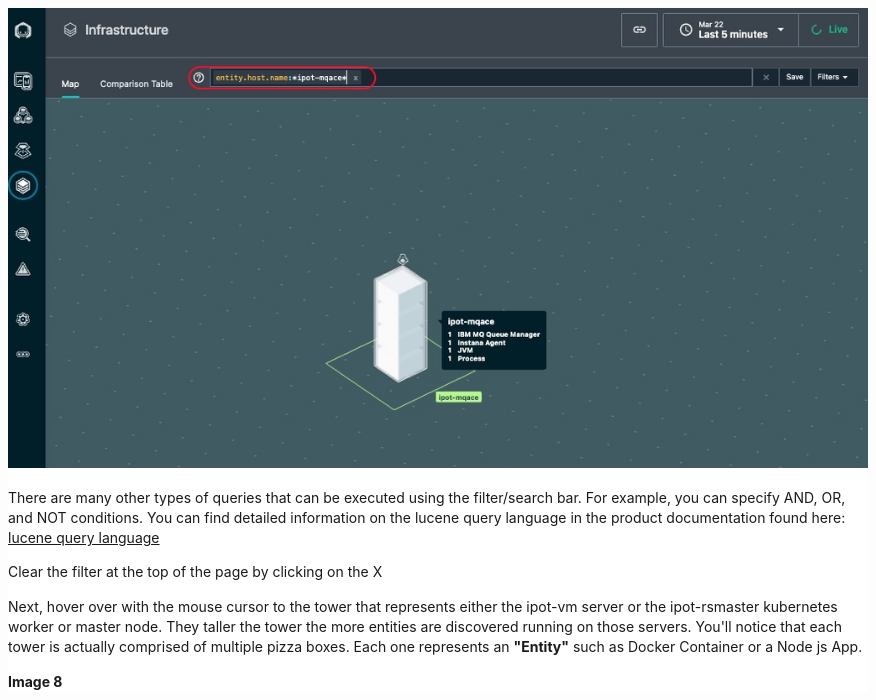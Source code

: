 ![explore instana 7](images/explore_instana_7.jpg)

There are many other types of queries that can be executed using the filter/search bar. For example, you can specify AND, OR, and NOT conditions. You can find detailed information on the lucene query language in the product documentation found here: [lucene query language](https://www.ibm.com/docs/en/instana-observability/current?topic=instana-filtering-dynamic-focus)

Clear the filter at the top of the page by clicking on the X

Next, hover over with the mouse cursor to the tower that represents either the ipot-vm server or the ipot-rsmaster kubernetes worker or master node. They taller the tower the more entities are discovered running on those servers. You'll notice that each tower is actually comprised of multiple pizza boxes. Each one represents an **"Entity"** such as Docker Container or a Node js App.

**Image 8**
